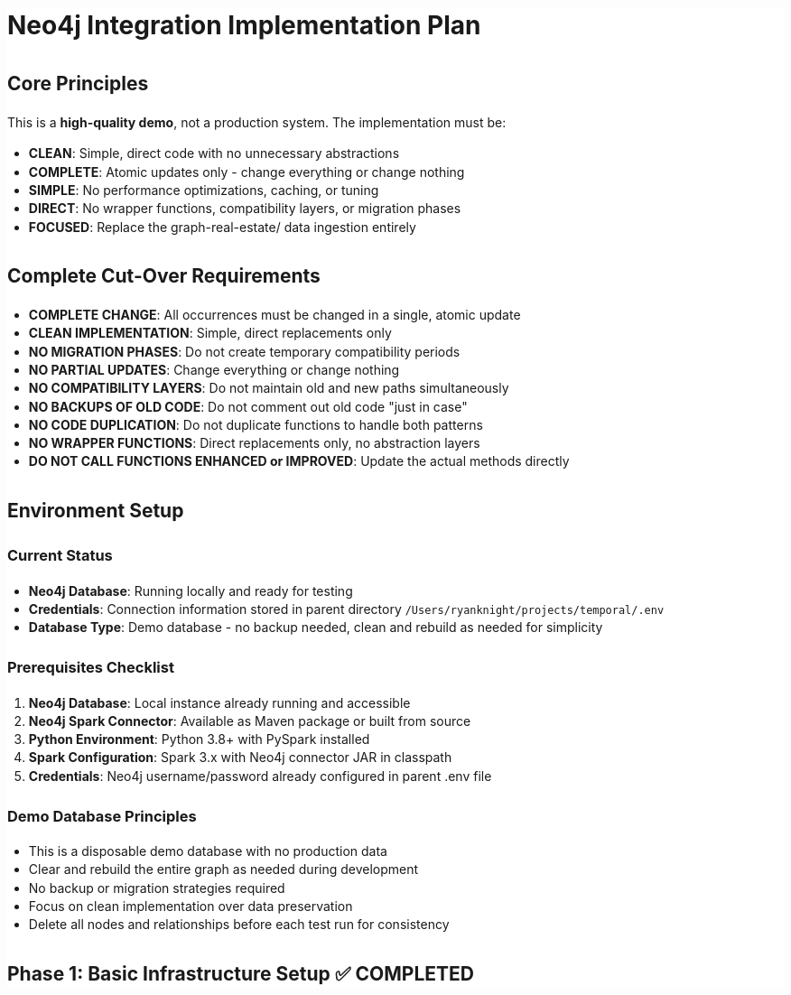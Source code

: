 # Neo4j Integration Implementation Plan

## Core Principles

This is a **high-quality demo**, not a production system. The implementation must be:
- **CLEAN**: Simple, direct code with no unnecessary abstractions
- **COMPLETE**: Atomic updates only - change everything or change nothing  
- **SIMPLE**: No performance optimizations, caching, or tuning
- **DIRECT**: No wrapper functions, compatibility layers, or migration phases
- **FOCUSED**: Replace the graph-real-estate/ data ingestion entirely

## Complete Cut-Over Requirements

* **COMPLETE CHANGE**: All occurrences must be changed in a single, atomic update
* **CLEAN IMPLEMENTATION**: Simple, direct replacements only
* **NO MIGRATION PHASES**: Do not create temporary compatibility periods
* **NO PARTIAL UPDATES**: Change everything or change nothing
* **NO COMPATIBILITY LAYERS**: Do not maintain old and new paths simultaneously
* **NO BACKUPS OF OLD CODE**: Do not comment out old code "just in case"
* **NO CODE DUPLICATION**: Do not duplicate functions to handle both patterns
* **NO WRAPPER FUNCTIONS**: Direct replacements only, no abstraction layers
* **DO NOT CALL FUNCTIONS ENHANCED or IMPROVED**: Update the actual methods directly

## Environment Setup

### Current Status
- **Neo4j Database**: Running locally and ready for testing
- **Credentials**: Connection information stored in parent directory `/Users/ryanknight/projects/temporal/.env`
- **Database Type**: Demo database - no backup needed, clean and rebuild as needed for simplicity

### Prerequisites Checklist
1. **Neo4j Database**: Local instance already running and accessible
2. **Neo4j Spark Connector**: Available as Maven package or built from source
3. **Python Environment**: Python 3.8+ with PySpark installed
4. **Spark Configuration**: Spark 3.x with Neo4j connector JAR in classpath
5. **Credentials**: Neo4j username/password already configured in parent .env file

### Demo Database Principles
- This is a disposable demo database with no production data
- Clear and rebuild the entire graph as needed during development
- No backup or migration strategies required
- Focus on clean implementation over data preservation
- Delete all nodes and relationships before each test run for consistency

## Phase 1: Basic Infrastructure Setup ✅ COMPLETED
